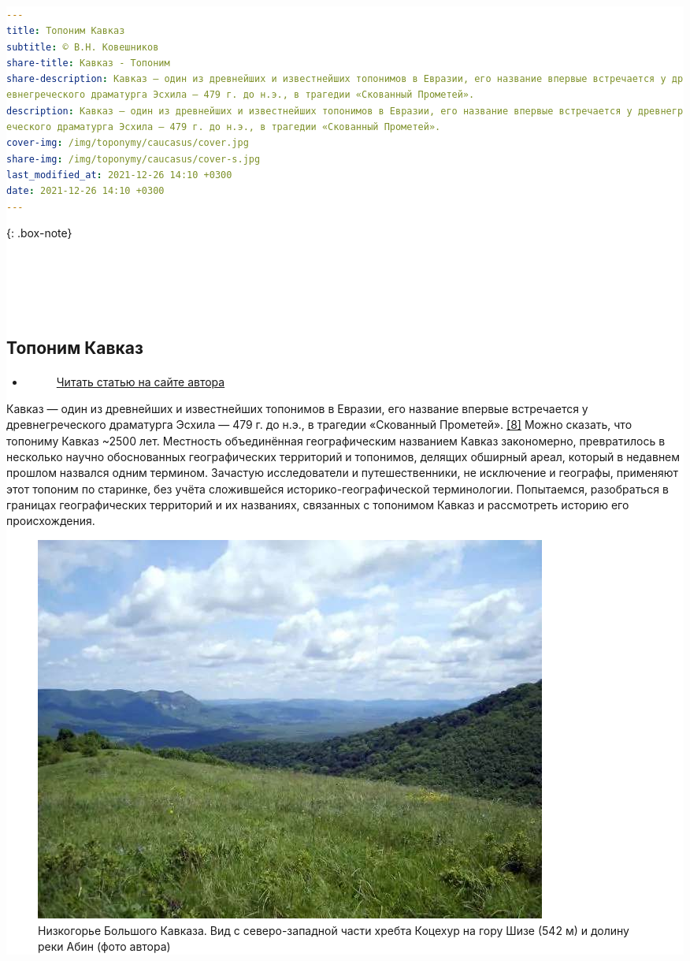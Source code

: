 ```yaml
---
title: Топоним Кавказ
subtitle: © В.Н. Ковешников
share-title: Кавказ - Топоним
share-description: Кавказ — один из древнейших и известнейших топонимов в Евразии, его название впервые встречается у древнегреческого драматурга Эсхила — 479 г. до н.э., в трагедии «Скованный Прометей».
description: Кавказ — один из древнейших и известнейших топонимов в Евразии, его название впервые встречается у древнегреческого драматурга Эсхила — 479 г. до н.э., в трагедии «Скованный Прометей».
cover-img: /img/toponymy/caucasus/cover.jpg
share-img: /img/toponymy/caucasus/cover-s.jpg
last_modified_at: 2021-12-26 14:10 +0300
date: 2021-12-26 14:10 +0300
---
```

{: .box-note}
## <br><br><br>Топоним Кавказ

<ul class="pagination blog-pager"><li class="page-item previous"><figure><a class="page-link" href="{{ page.url | absolute_url | strip_index | replace:'/amp/','/' }}" data-toggle="tooltip" data-placement="top" title="Перейти на основную версию сайта">Читать статью на сайте автора</a></figure></li></ul>

Кавказ — один из древнейших и известнейших топонимов в Евразии, его название впервые встречается у древнегреческого драматурга Эсхила — 479 г. до н.э., в трагедии «Скованный Прометей».  [[8]](#t39-[8]) Можно сказать, что топониму Кавказ ~2500 лет. Местность объединённая географическим названием Кавказ закономерно, превратилось в несколько научно обоснованных географических территорий и топонимов, делящих обширный ареал, который в недавнем прошлом назвался одним термином. Зачастую исследователи и путешественники, не исключение и географы, применяют этот топоним по старинке, без учёта сложившейся историко-географической терминологии. Попытаемся, разобраться в границах географических территорий и их названиях, связанных с топонимом Кавказ и рассмотреть историю его происхождения.

<figure>
	<a href="/img/mysteries-dolmens/ch2p3/mysteries-dolmens-ch2p3-3.8.jpg" title="Низкогорье Большого Кавказа"><img src="/img/mysteries-dolmens/ch2p3/mysteries-dolmens-ch2p3-3.8-s.jpg" alt="Низкогорье Большого Кавказа" width="640" height="480"/></a>
	<figcaption>Низкогорье Большого Кавказа. Вид с северо-западной части хребта Коцехур на гору Шизе (542 м) и долину реки Абин (фото автора)</figcaption>
</figure>
